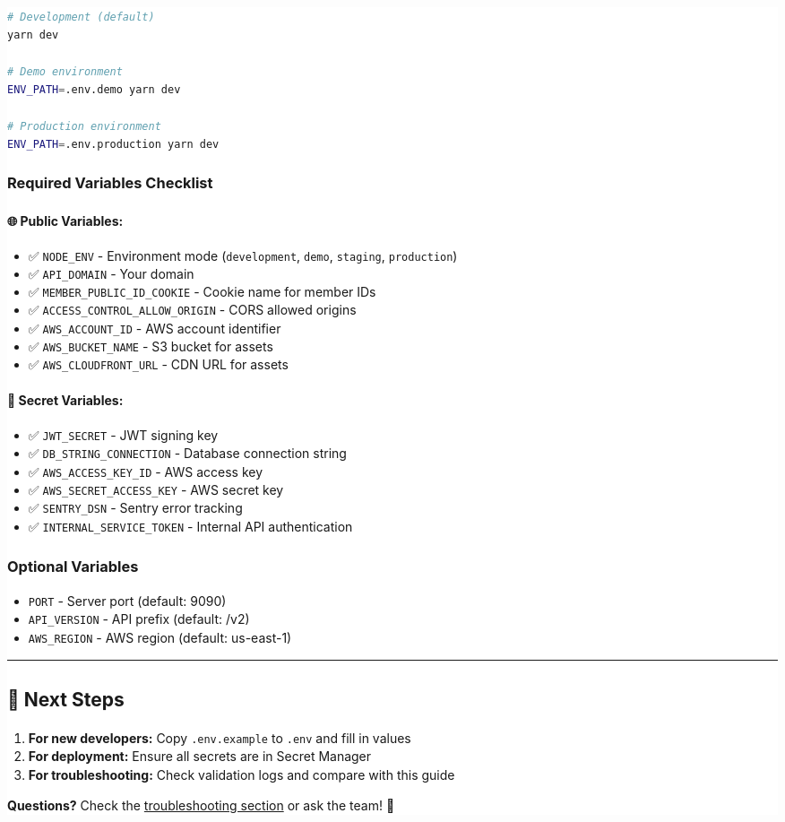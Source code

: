```bash
# Development (default)
yarn dev

# Demo environment
ENV_PATH=.env.demo yarn dev

# Production environment
ENV_PATH=.env.production yarn dev
```

### **Required Variables Checklist**

#### **🌐 Public Variables:**

- ✅ `NODE_ENV` - Environment mode (`development`, `demo`, `staging`, `production`)
- ✅ `API_DOMAIN` - Your domain
- ✅ `MEMBER_PUBLIC_ID_COOKIE` - Cookie name for member IDs
- ✅ `ACCESS_CONTROL_ALLOW_ORIGIN` - CORS allowed origins
- ✅ `AWS_ACCOUNT_ID` - AWS account identifier
- ✅ `AWS_BUCKET_NAME` - S3 bucket for assets
- ✅ `AWS_CLOUDFRONT_URL` - CDN URL for assets

#### **🔐 Secret Variables:**

- ✅ `JWT_SECRET` - JWT signing key
- ✅ `DB_STRING_CONNECTION` - Database connection string
- ✅ `AWS_ACCESS_KEY_ID` - AWS access key
- ✅ `AWS_SECRET_ACCESS_KEY` - AWS secret key
- ✅ `SENTRY_DSN` - Sentry error tracking
- ✅ `INTERNAL_SERVICE_TOKEN` - Internal API authentication

### **Optional Variables**

- `PORT` - Server port (default: 9090)
- `API_VERSION` - API prefix (default: /v2)
- `AWS_REGION` - AWS region (default: us-east-1)

---

## 🎯 **Next Steps**

1. **For new developers:** Copy `.env.example` to `.env` and fill in values
2. **For deployment:** Ensure all secrets are in Secret Manager
3. **For troubleshooting:** Check validation logs and compare with this guide

**Questions?** Check the [troubleshooting section](#troubleshooting) or ask the team! 🚀
